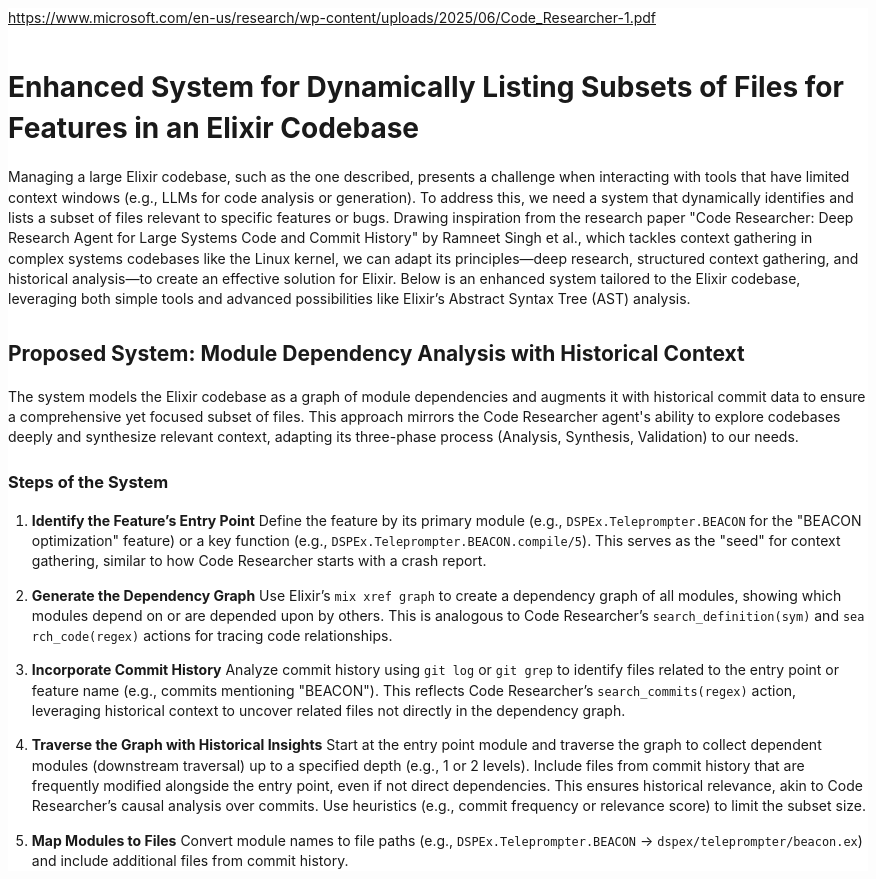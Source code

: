 https://www.microsoft.com/en-us/research/wp-content/uploads/2025/06/Code_Researcher-1.pdf

# Enhanced System for Dynamically Listing Subsets of Files for Features in an Elixir Codebase

Managing a large Elixir codebase, such as the one described, presents a challenge when interacting with tools that have limited context windows (e.g., LLMs for code analysis or generation). To address this, we need a system that dynamically identifies and lists a subset of files relevant to specific features or bugs. Drawing inspiration from the research paper "Code Researcher: Deep Research Agent for Large Systems Code and Commit History" by Ramneet Singh et al., which tackles context gathering in complex systems codebases like the Linux kernel, we can adapt its principles—deep research, structured context gathering, and historical analysis—to create an effective solution for Elixir. Below is an enhanced system tailored to the Elixir codebase, leveraging both simple tools and advanced possibilities like Elixir’s Abstract Syntax Tree (AST) analysis.

## Proposed System: Module Dependency Analysis with Historical Context

The system models the Elixir codebase as a graph of module dependencies and augments it with historical commit data to ensure a comprehensive yet focused subset of files. This approach mirrors the Code Researcher agent's ability to explore codebases deeply and synthesize relevant context, adapting its three-phase process (Analysis, Synthesis, Validation) to our needs.

### Steps of the System

1.  **Identify the Feature’s Entry Point**
    Define the feature by its primary module (e.g., `DSPEx.Teleprompter.BEACON` for the "BEACON optimization" feature) or a key function (e.g., `DSPEx.Teleprompter.BEACON.compile/5`).
    This serves as the "seed" for context gathering, similar to how Code Researcher starts with a crash report.

2.  **Generate the Dependency Graph**
    Use Elixir’s `mix xref graph` to create a dependency graph of all modules, showing which modules depend on or are depended upon by others. This is analogous to Code Researcher’s `search_definition(sym)` and `search_code(regex)` actions for tracing code relationships.

3.  **Incorporate Commit History**
    Analyze commit history using `git log` or `git grep` to identify files related to the entry point or feature name (e.g., commits mentioning "BEACON"). This reflects Code Researcher’s `search_commits(regex)` action, leveraging historical context to uncover related files not directly in the dependency graph.

4.  **Traverse the Graph with Historical Insights**
    Start at the entry point module and traverse the graph to collect dependent modules (downstream traversal) up to a specified depth (e.g., 1 or 2 levels).
    Include files from commit history that are frequently modified alongside the entry point, even if not direct dependencies. This ensures historical relevance, akin to Code Researcher’s causal analysis over commits.
    Use heuristics (e.g., commit frequency or relevance score) to limit the subset size.

5.  **Map Modules to Files**
    Convert module names to file paths (e.g., `DSPEx.Teleprompter.BEACON` → `dspex/teleprompter/beacon.ex`) and include additional files from commit history.
